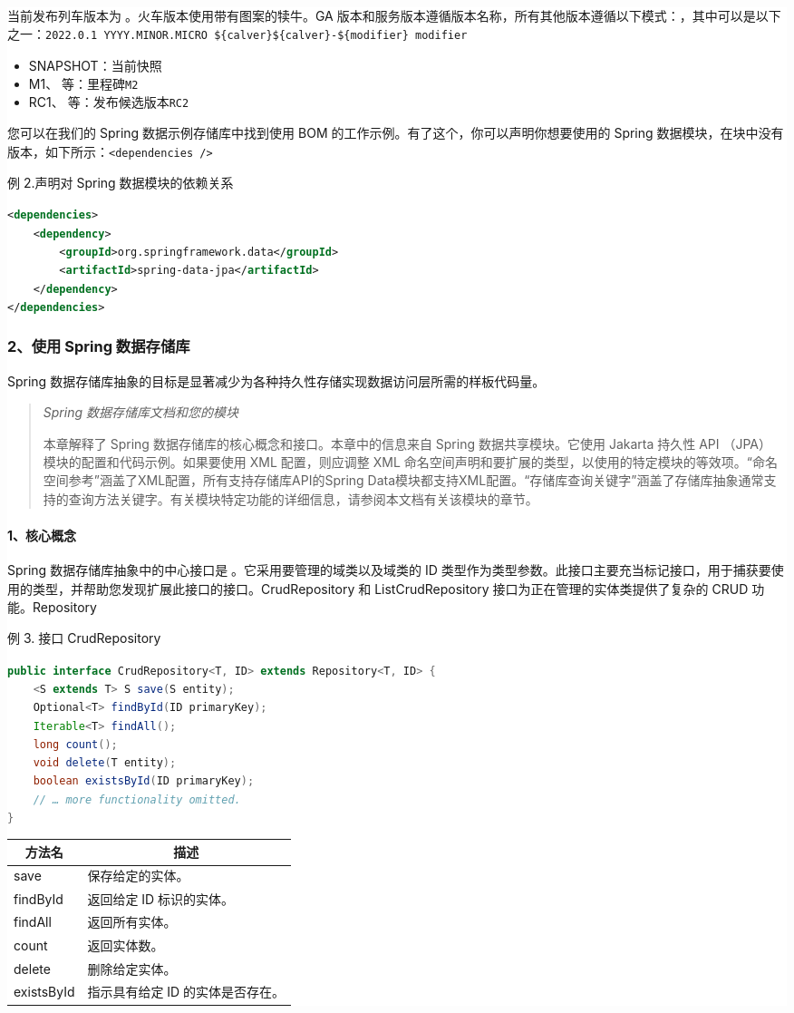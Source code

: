 当前发布列车版本为 。火车版本使用带有图案的犊牛。GA 版本和服务版本遵循版本名称，所有其他版本遵循以下模式：，其中可以是以下之一：`2022.0.1 YYYY.MINOR.MICRO ${calver}${calver}-${modifier} modifier`

- SNAPSHOT：当前快照
- M1、 等：里程碑`M2`
- RC1、 等：发布候选版本`RC2`

您可以在我们的 Spring 数据示例存储库中找到使用 BOM 的工作示例。有了这个，你可以声明你想要使用的 Spring 数据模块，在块中没有版本，如下所示：`<dependencies />`

例 2.声明对 Spring 数据模块的依赖关系

```xml
<dependencies>
    <dependency>
        <groupId>org.springframework.data</groupId>
        <artifactId>spring-data-jpa</artifactId>
    </dependency>
</dependencies>
```



### 2、使用 Spring 数据存储库

Spring 数据存储库抽象的目标是显著减少为各种持久性存储实现数据访问层所需的样板代码量。

> *Spring 数据存储库文档和您的模块*
>
> 本章解释了 Spring 数据存储库的核心概念和接口。本章中的信息来自 Spring 数据共享模块。它使用 Jakarta 持久性 API （JPA） 模块的配置和代码示例。如果要使用 XML 配置，则应调整 XML 命名空间声明和要扩展的类型，以使用的特定模块的等效项。“命名空间参考”涵盖了XML配置，所有支持存储库API的Spring Data模块都支持XML配置。“存储库查询关键字”涵盖了存储库抽象通常支持的查询方法关键字。有关模块特定功能的详细信息，请参阅本文档有关该模块的章节。

#### 1、核心概念

Spring 数据存储库抽象中的中心接口是 。它采用要管理的域类以及域类的 ID 类型作为类型参数。此接口主要充当标记接口，用于捕获要使用的类型，并帮助您发现扩展此接口的接口。CrudRepository 和 ListCrudRepository 接口为正在管理的实体类提供了复杂的 CRUD 功能。Repository

例 3. 接口 CrudRepository

```java
public interface CrudRepository<T, ID> extends Repository<T, ID> {
    <S extends T> S save(S entity);      
    Optional<T> findById(ID primaryKey); 
    Iterable<T> findAll();               
    long count();                        
    void delete(T entity);               
    boolean existsById(ID primaryKey);   
    // … more functionality omitted.
}
```

| 方法名     | 描述                             |
| ---------- | -------------------------------- |
| save       | 保存给定的实体。                 |
| findById   | 返回给定 ID 标识的实体。         |
| findAll    | 返回所有实体。                   |
| count      | 返回实体数。                     |
| delete     | 删除给定实体。                   |
| existsById | 指示具有给定 ID 的实体是否存在。 |
